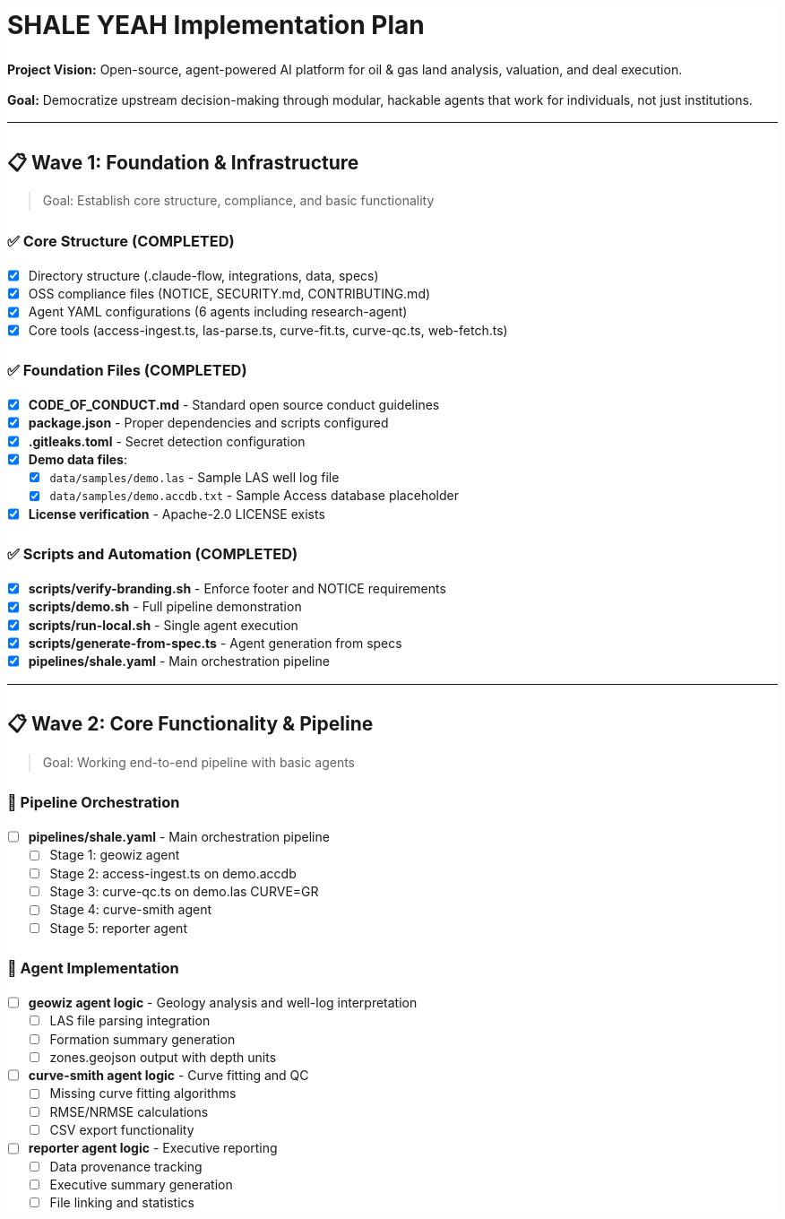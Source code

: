 # SHALE YEAH Implementation Plan

**Project Vision:** Open-source, agent-powered AI platform for oil & gas land analysis, valuation, and deal execution.

**Goal:** Democratize upstream decision-making through modular, hackable agents that work for individuals, not just institutions.

---

## 📋 Wave 1: Foundation & Infrastructure
> Goal: Establish core structure, compliance, and basic functionality

### ✅ Core Structure (COMPLETED)
- [x] Directory structure (.claude-flow, integrations, data, specs)
- [x] OSS compliance files (NOTICE, SECURITY.md, CONTRIBUTING.md)
- [x] Agent YAML configurations (6 agents including research-agent)
- [x] Core tools (access-ingest.ts, las-parse.ts, curve-fit.ts, curve-qc.ts, web-fetch.ts)

### ✅ Foundation Files (COMPLETED)
- [x] **CODE_OF_CONDUCT.md** - Standard open source conduct guidelines
- [x] **package.json** - Proper dependencies and scripts configured
- [x] **.gitleaks.toml** - Secret detection configuration
- [x] **Demo data files**:
  - [x] `data/samples/demo.las` - Sample LAS well log file
  - [x] `data/samples/demo.accdb.txt` - Sample Access database placeholder
- [x] **License verification** - Apache-2.0 LICENSE exists

### ✅ Scripts and Automation (COMPLETED)
- [x] **scripts/verify-branding.sh** - Enforce footer and NOTICE requirements
- [x] **scripts/demo.sh** - Full pipeline demonstration
- [x] **scripts/run-local.sh** - Single agent execution
- [x] **scripts/generate-from-spec.ts** - Agent generation from specs
- [x] **pipelines/shale.yaml** - Main orchestration pipeline

---

## 📋 Wave 2: Core Functionality & Pipeline
> Goal: Working end-to-end pipeline with basic agents

### 🚧 Pipeline Orchestration
- [ ] **pipelines/shale.yaml** - Main orchestration pipeline
  - [ ] Stage 1: geowiz agent
  - [ ] Stage 2: access-ingest.ts on demo.accdb
  - [ ] Stage 3: curve-qc.ts on demo.las CURVE=GR
  - [ ] Stage 4: curve-smith agent
  - [ ] Stage 5: reporter agent

### 🚧 Agent Implementation
- [ ] **geowiz agent logic** - Geology analysis and well-log interpretation
  - [ ] LAS file parsing integration
  - [ ] Formation summary generation
  - [ ] zones.geojson output with depth units
- [ ] **curve-smith agent logic** - Curve fitting and QC
  - [ ] Missing curve fitting algorithms
  - [ ] RMSE/NRMSE calculations
  - [ ] CSV export functionality
- [ ] **reporter agent logic** - Executive reporting
  - [ ] Data provenance tracking
  - [ ] Executive summary generation
  - [ ] File linking and statistics